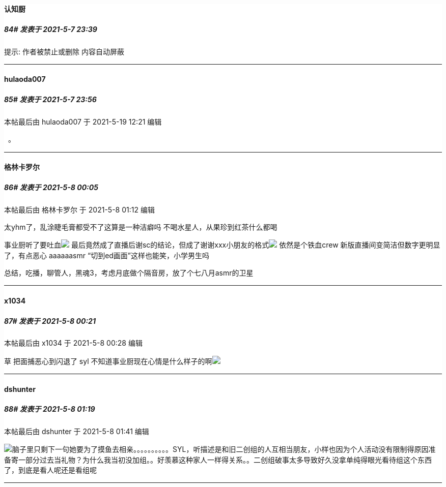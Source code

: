 ####  认知厨  
##### 84#       发表于 2021-5-7 23:39

提示: 作者被禁止或删除 内容自动屏蔽

*****

####  hulaoda007  
##### 85#       发表于 2021-5-7 23:56

 本帖最后由 hulaoda007 于 2021-5-19 12:21 编辑 

  。

*****

####  格林卡罗尔  
##### 86#       发表于 2021-5-8 00:05

 本帖最后由 格林卡罗尔 于 2021-5-8 01:12 编辑 

太yhm了，乱涂睫毛膏都受不了这算是一种洁癖吗
不喝水星人，从果珍到红茶什么都喝

事业厨听了要吐血<img src="https://static.saraba1st.com/image/smiley/face2017/067.png" referrerpolicy="no-referrer">
最后竟然成了直播后谢sc的结论，但成了谢谢xxx小朋友的格式<img src="https://static.saraba1st.com/image/smiley/face2017/068.png" referrerpolicy="no-referrer">
依然是个铁血crew
新版直播间变简洁但数字更明显了，有点恶心
aaaaaasmr
“切到ed画面”这样也能笑，小学男生吗

总结，吃播，聊管人，黑魂3，考虑月底做个隔音房，放了个七八月asmr的卫星

*****

####  x1034  
##### 87#       发表于 2021-5-8 00:21

 本帖最后由 x1034 于 2021-5-8 00:28 编辑 

草 把面捕恶心到闪退了
syl 不知道事业厨现在心情是什么样子的啊<img src="https://static.saraba1st.com/image/smiley/face2017/049.png" referrerpolicy="no-referrer">

*****

####  dshunter  
##### 88#       发表于 2021-5-8 01:19

 本帖最后由 dshunter 于 2021-5-8 01:41 编辑 

<img src="https://static.saraba1st.com/image/smiley/face2017/152.png" referrerpolicy="no-referrer">脑子里只剩下一句她要为了摸鱼去相亲。。。。。。。。。。SYL，听描述是和旧二创组的人互相当朋友，小样也因为个人活动没有限制得原因准备寄一部分过去当礼物？为什么我当初没加组。。好羡慕这种家人一样得关系。。二创组破事太多导致好久没拿单纯得眼光看待组这个东西了，到底是看人呢还是看组呢

*****
